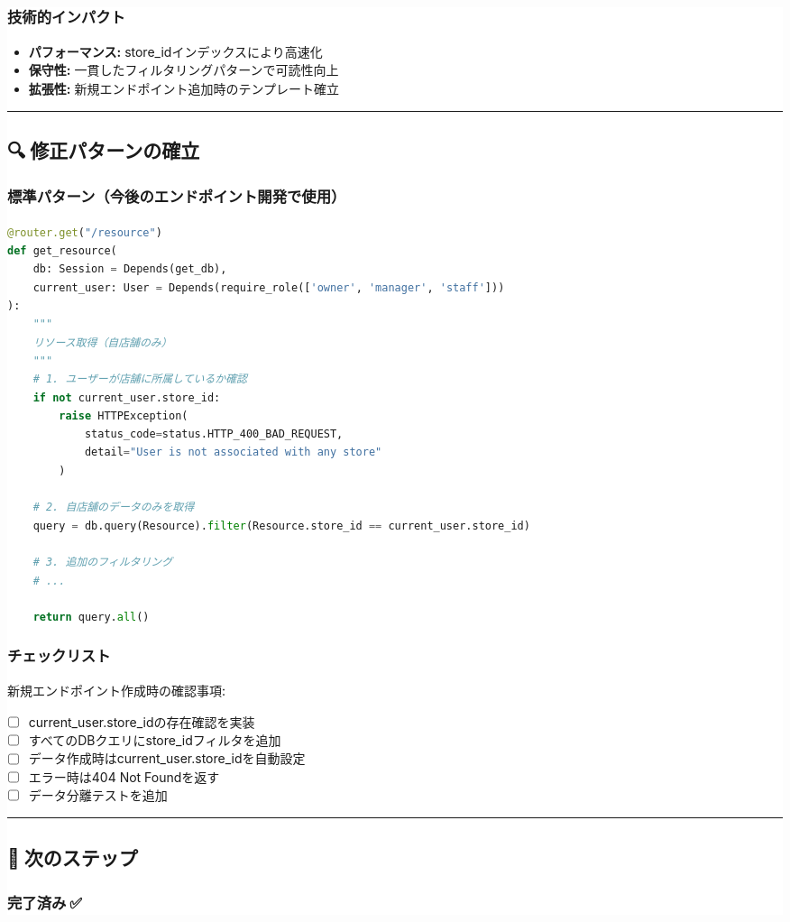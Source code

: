 ### 技術的インパクト

- **パフォーマンス:** store_idインデックスにより高速化
- **保守性:** 一貫したフィルタリングパターンで可読性向上
- **拡張性:** 新規エンドポイント追加時のテンプレート確立

---

## 🔍 修正パターンの確立

### 標準パターン（今後のエンドポイント開発で使用）

```python
@router.get("/resource")
def get_resource(
    db: Session = Depends(get_db),
    current_user: User = Depends(require_role(['owner', 'manager', 'staff']))
):
    """
    リソース取得（自店舗のみ）
    """
    # 1. ユーザーが店舗に所属しているか確認
    if not current_user.store_id:
        raise HTTPException(
            status_code=status.HTTP_400_BAD_REQUEST,
            detail="User is not associated with any store"
        )
    
    # 2. 自店舗のデータのみを取得
    query = db.query(Resource).filter(Resource.store_id == current_user.store_id)
    
    # 3. 追加のフィルタリング
    # ...
    
    return query.all()
```

### チェックリスト

新規エンドポイント作成時の確認事項:

- [ ] current_user.store_idの存在確認を実装
- [ ] すべてのDBクエリにstore_idフィルタを追加
- [ ] データ作成時はcurrent_user.store_idを自動設定
- [ ] エラー時は404 Not Foundを返す
- [ ] データ分離テストを追加

---

## 📝 次のステップ

### 完了済み ✅
